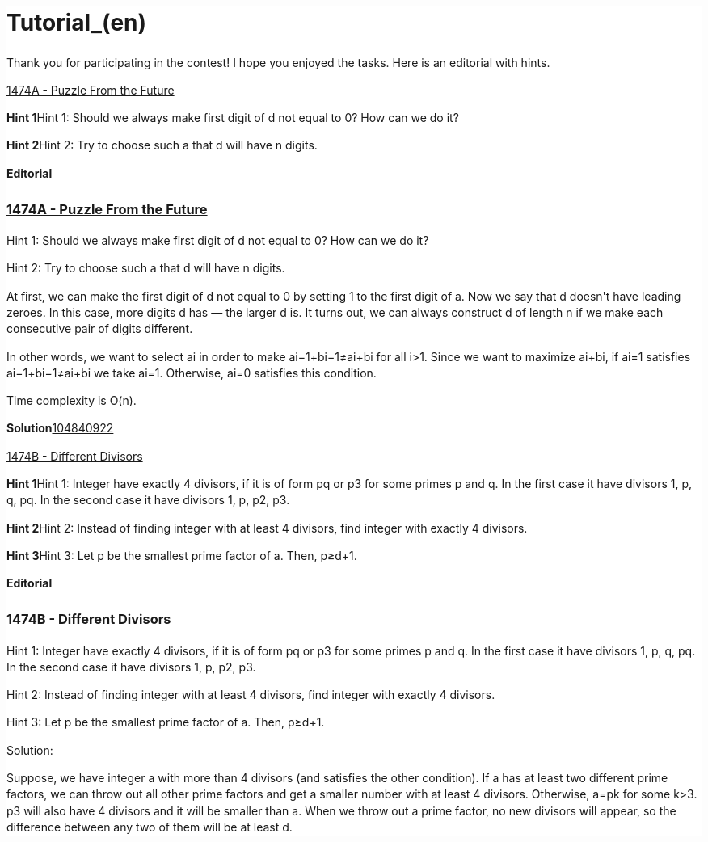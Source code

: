 # Tutorial_(en)

Thank you for participating in the contest! I hope you enjoyed the tasks. Here is an editorial with hints.

[1474A - Puzzle From the Future](../problems/A._Puzzle_From_the_Future.md "Codeforces Round 696 (Div. 2)")

 **Hint 1**Hint 1: Should we always make first digit of d not equal to 0? How can we do it?

 **Hint 2**Hint 2: Try to choose such a that d will have n digits.

 **Editorial**
### [1474A - Puzzle From the Future](../problems/A._Puzzle_From_the_Future.md "Codeforces Round 696 (Div. 2)")

Hint 1: Should we always make first digit of d not equal to 0? How can we do it?

Hint 2: Try to choose such a that d will have n digits.

At first, we can make the first digit of d not equal to 0 by setting 1 to the first digit of a. Now we say that d doesn't have leading zeroes. In this case, more digits d has — the larger d is. It turns out, we can always construct d of length n if we make each consecutive pair of digits different.

In other words, we want to select ai in order to make ai−1+bi−1≠ai+bi for all i>1. Since we want to maximize ai+bi, if ai=1 satisfies ai−1+bi−1≠ai+bi we take ai=1. Otherwise, ai=0 satisfies this condition.

Time complexity is O(n).

 **Solution**[104840922](https://codeforces.com/contest/1474/submission/104840922)

[1474B - Different Divisors](../problems/B._Different_Divisors.md "Codeforces Round 696 (Div. 2)")

 **Hint 1**Hint 1: Integer have exactly 4 divisors, if it is of form pq or p3 for some primes p and q. In the first case it have divisors 1, p, q, pq. In the second case it have divisors 1, p, p2, p3.

 **Hint 2**Hint 2: Instead of finding integer with at least 4 divisors, find integer with exactly 4 divisors.

 **Hint 3**Hint 3: Let p be the smallest prime factor of a. Then, p≥d+1.

 **Editorial**
### [1474B - Different Divisors](../problems/B._Different_Divisors.md "Codeforces Round 696 (Div. 2)")

Hint 1: Integer have exactly 4 divisors, if it is of form pq or p3 for some primes p and q. In the first case it have divisors 1, p, q, pq. In the second case it have divisors 1, p, p2, p3.

Hint 2: Instead of finding integer with at least 4 divisors, find integer with exactly 4 divisors.

Hint 3: Let p be the smallest prime factor of a. Then, p≥d+1.

Solution:

Suppose, we have integer a with more than 4 divisors (and satisfies the other condition). If a has at least two different prime factors, we can throw out all other prime factors and get a smaller number with at least 4 divisors. Otherwise, a=pk for some k>3. p3 will also have 4 divisors and it will be smaller than a. When we throw out a prime factor, no new divisors will appear, so the difference between any two of them will be at least d.
